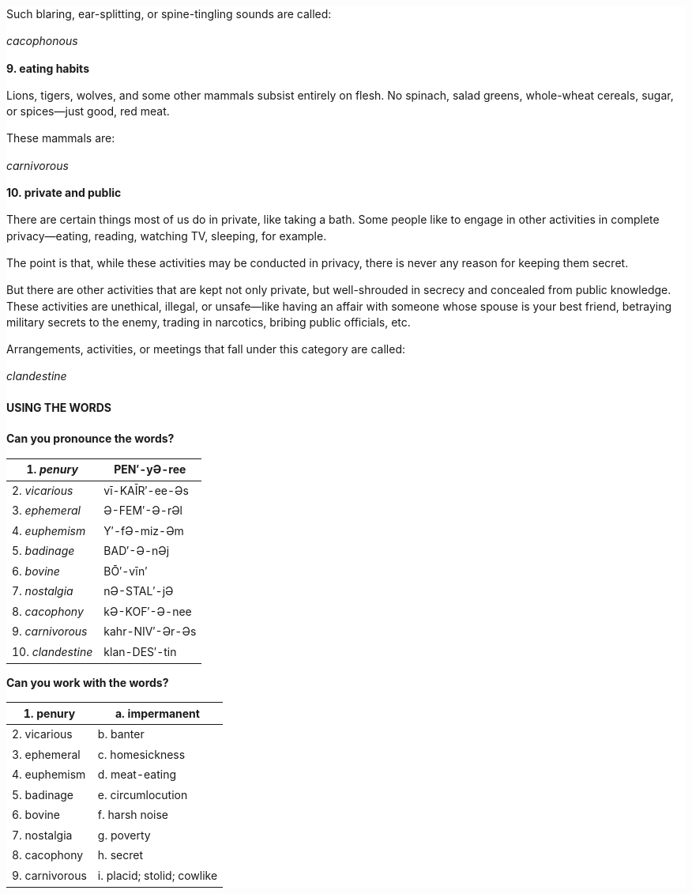 Such blaring, ear-splitting, or spine-tingling sounds are called:

_cacophonous_

**9. eating habits**

Lions, tigers, wolves, and some other mammals subsist entirely on flesh. No spinach, salad greens, whole-wheat cereals, sugar, or spices—just good, red meat.

These mammals are:

_carnivorous_

**10. private and public**

There are certain things most of us do in private, like taking a bath. Some people like to engage in other activities in complete privacy—eating, reading, watching TV, sleeping, for example.

The point is that, while these activities may be conducted in privacy, there is never any reason for keeping them secret.

But there are other activities that are kept not only private, but well-shrouded in secrecy and concealed from public knowledge. These activities are unethical, illegal, or unsafe—like having an affair with someone whose spouse is your best friend, betraying military secrets to the enemy, trading in narcotics, bribing public officials, etc.

Arrangements, activities, or meetings that fall under this category are called:

_clandestine_

#### USING THE WORDS <a href="#page407" id="page407"></a>

**Can you pronounce the words?**

|   1. _penury_      | PEN′-yƏ-ree     |
| ------------------ | --------------- |
|   2. _vicarious_   | vī-KAĪR′-ee-Əs  |
|   3. _ephemeral_   | Ə-FEM′-Ə-rƏl    |
|   4. _euphemism_   | Y′-fƏ-miz-Əm    |
|   5. _badinage_    | BAD′-Ə-nƏj      |
|   6. _bovine_      | BŌ′-vīn′        |
|   7. _nostalgia_   | nƏ-STAL′-jƏ     |
|   8. _cacophony_   | kƏ-KOF′-Ə-nee   |
|   9. _carnivorous_ | kahr-NIV′-Ər-Əs |
| 10. _clandestine_  | klan-DES′-tin   |

**Can you work with the words?**

| 1. penury        | a. impermanent             |
| ---------------- | -------------------------- |
|   2. vicarious   | b. banter                  |
|   3. ephemeral   | c. homesickness            |
|   4. euphemism   | d. meat-eating             |
|   5. badinage    | e. circumlocution          |
|   6. bovine      | f. harsh noise             |
|   7. nostalgia   | g. poverty                 |
|   8. cacophony   | h. secret                  |
|   9. carnivorous | i. placid; stolid; cowlike |